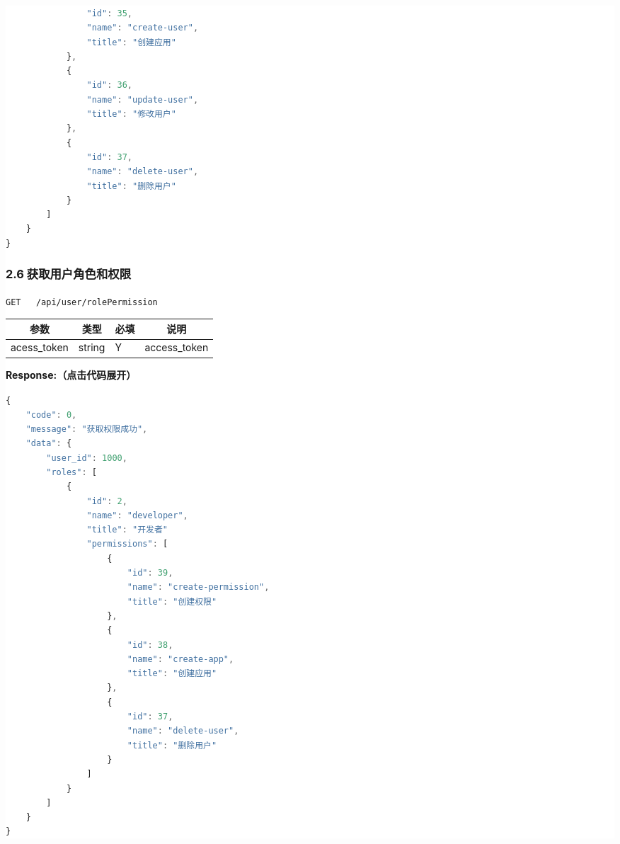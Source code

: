 ```js
                "id": 35,
                "name": "create-user",
                "title": "创建应用"
            },
            {
                "id": 36,
                "name": "update-user",
                "title": "修改用户"
            },
            {
                "id": 37,
                "name": "delete-user",
                "title": "删除用户"
            }
        ]
    }
}
```

### 2.6 获取用户角色和权限

`GET   /api/user/rolePermission`

| 参数 | 类型 | 必填 | 说明 |
| ----- | ----- | ---- | ----- |
| acess_token | string | Y | access_token |

**Response:（点击代码展开）**
```js
{
    "code": 0,
    "message": "获取权限成功",
    "data": {
        "user_id": 1000,
        "roles": [
            {
                "id": 2,
                "name": "developer",
                "title": "开发者"
                "permissions": [
                    {
                        "id": 39,
                        "name": "create-permission",
                        "title": "创建权限"
                    },
                    {
                        "id": 38,
                        "name": "create-app",
                        "title": "创建应用"
                    },
                    {
                        "id": 37,
                        "name": "delete-user",
                        "title": "删除用户"
                    }
                ]
            }
        ]
    }
}
```
